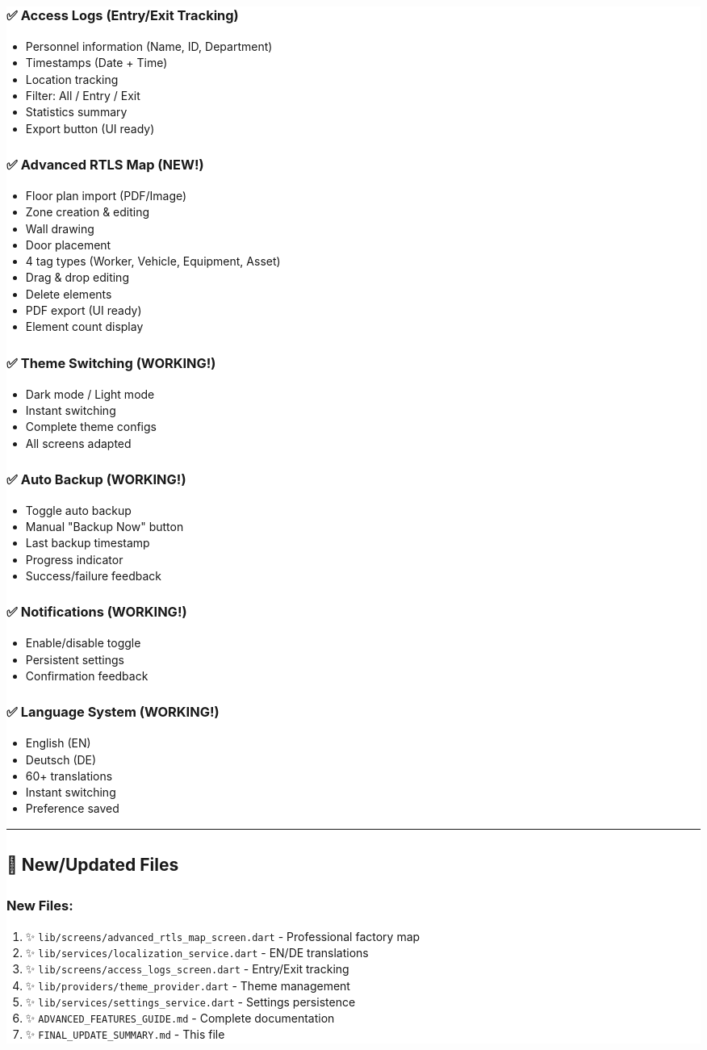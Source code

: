 ### ✅ **Access Logs** (Entry/Exit Tracking)
- Personnel information (Name, ID, Department)
- Timestamps (Date + Time)
- Location tracking
- Filter: All / Entry / Exit
- Statistics summary
- Export button (UI ready)

### ✅ **Advanced RTLS Map** (NEW!)
- Floor plan import (PDF/Image)
- Zone creation & editing
- Wall drawing
- Door placement
- 4 tag types (Worker, Vehicle, Equipment, Asset)
- Drag & drop editing
- Delete elements
- PDF export (UI ready)
- Element count display

### ✅ **Theme Switching** (WORKING!)
- Dark mode / Light mode
- Instant switching
- Complete theme configs
- All screens adapted

### ✅ **Auto Backup** (WORKING!)
- Toggle auto backup
- Manual "Backup Now" button
- Last backup timestamp
- Progress indicator
- Success/failure feedback

### ✅ **Notifications** (WORKING!)
- Enable/disable toggle
- Persistent settings
- Confirmation feedback

### ✅ **Language System** (WORKING!)
- English (EN)
- Deutsch (DE)
- 60+ translations
- Instant switching
- Preference saved

---

## 📁 **New/Updated Files**

### **New Files:**
1. ✨ `lib/screens/advanced_rtls_map_screen.dart` - Professional factory map
2. ✨ `lib/services/localization_service.dart` - EN/DE translations
3. ✨ `lib/screens/access_logs_screen.dart` - Entry/Exit tracking
4. ✨ `lib/providers/theme_provider.dart` - Theme management
5. ✨ `lib/services/settings_service.dart` - Settings persistence
6. ✨ `ADVANCED_FEATURES_GUIDE.md` - Complete documentation
7. ✨ `FINAL_UPDATE_SUMMARY.md` - This file
